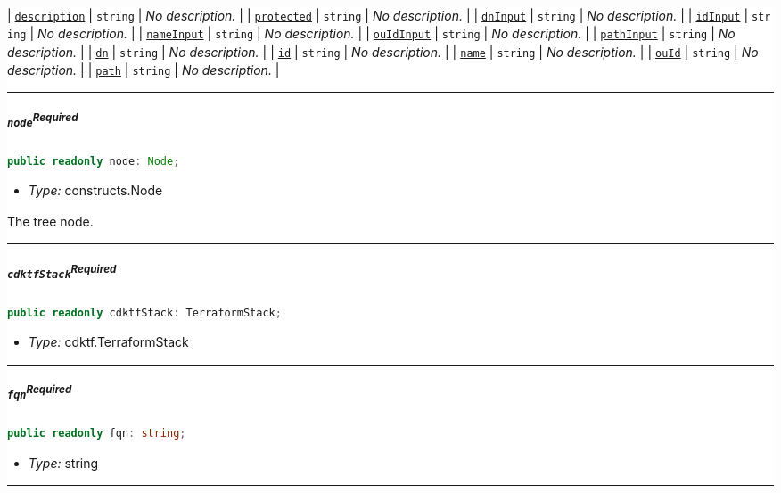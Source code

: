 | <code><a href="#@cdktf/provider-ad.dataAdOu.DataAdOu.property.description">description</a></code> | <code>string</code> | *No description.* |
| <code><a href="#@cdktf/provider-ad.dataAdOu.DataAdOu.property.protected">protected</a></code> | <code>string</code> | *No description.* |
| <code><a href="#@cdktf/provider-ad.dataAdOu.DataAdOu.property.dnInput">dnInput</a></code> | <code>string</code> | *No description.* |
| <code><a href="#@cdktf/provider-ad.dataAdOu.DataAdOu.property.idInput">idInput</a></code> | <code>string</code> | *No description.* |
| <code><a href="#@cdktf/provider-ad.dataAdOu.DataAdOu.property.nameInput">nameInput</a></code> | <code>string</code> | *No description.* |
| <code><a href="#@cdktf/provider-ad.dataAdOu.DataAdOu.property.ouIdInput">ouIdInput</a></code> | <code>string</code> | *No description.* |
| <code><a href="#@cdktf/provider-ad.dataAdOu.DataAdOu.property.pathInput">pathInput</a></code> | <code>string</code> | *No description.* |
| <code><a href="#@cdktf/provider-ad.dataAdOu.DataAdOu.property.dn">dn</a></code> | <code>string</code> | *No description.* |
| <code><a href="#@cdktf/provider-ad.dataAdOu.DataAdOu.property.id">id</a></code> | <code>string</code> | *No description.* |
| <code><a href="#@cdktf/provider-ad.dataAdOu.DataAdOu.property.name">name</a></code> | <code>string</code> | *No description.* |
| <code><a href="#@cdktf/provider-ad.dataAdOu.DataAdOu.property.ouId">ouId</a></code> | <code>string</code> | *No description.* |
| <code><a href="#@cdktf/provider-ad.dataAdOu.DataAdOu.property.path">path</a></code> | <code>string</code> | *No description.* |

---

##### `node`<sup>Required</sup> <a name="node" id="@cdktf/provider-ad.dataAdOu.DataAdOu.property.node"></a>

```typescript
public readonly node: Node;
```

- *Type:* constructs.Node

The tree node.

---

##### `cdktfStack`<sup>Required</sup> <a name="cdktfStack" id="@cdktf/provider-ad.dataAdOu.DataAdOu.property.cdktfStack"></a>

```typescript
public readonly cdktfStack: TerraformStack;
```

- *Type:* cdktf.TerraformStack

---

##### `fqn`<sup>Required</sup> <a name="fqn" id="@cdktf/provider-ad.dataAdOu.DataAdOu.property.fqn"></a>

```typescript
public readonly fqn: string;
```

- *Type:* string

---